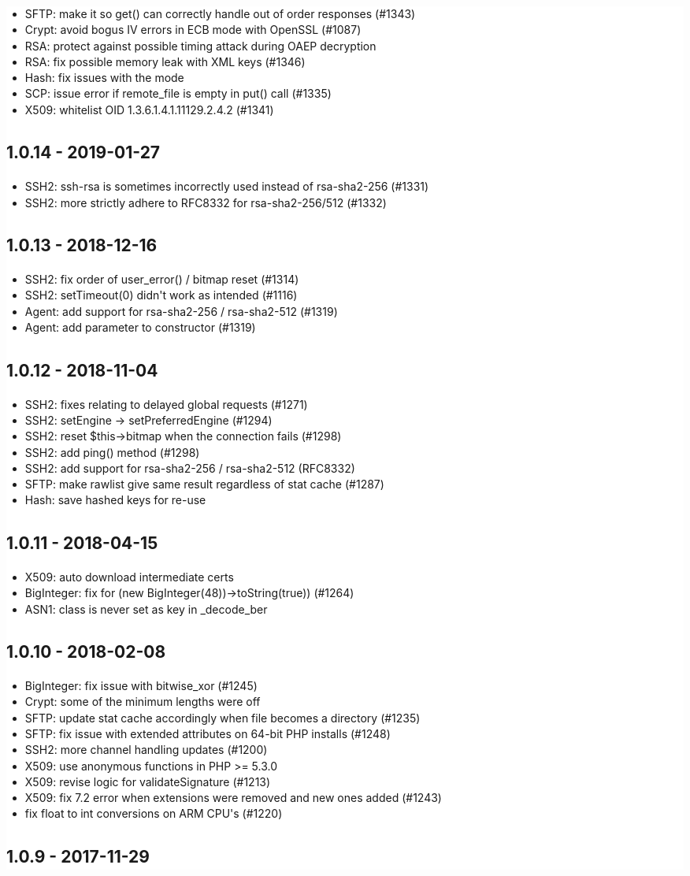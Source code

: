 - SFTP: make it so get() can correctly handle out of order responses (#1343)
- Crypt: avoid bogus IV errors in ECB mode with OpenSSL (#1087)
- RSA: protect against possible timing attack during OAEP decryption
- RSA: fix possible memory leak with XML keys (#1346)
- Hash: fix issues with the mode
- SCP: issue error if remote_file is empty in put() call (#1335)
- X509: whitelist OID 1.3.6.1.4.1.11129.2.4.2 (#1341)

## 1.0.14 - 2019-01-27

- SSH2: ssh-rsa is sometimes incorrectly used instead of rsa-sha2-256 (#1331)
- SSH2: more strictly adhere to RFC8332 for rsa-sha2-256/512 (#1332)

## 1.0.13 - 2018-12-16

- SSH2: fix order of user_error() / bitmap reset (#1314)
- SSH2: setTimeout(0) didn't work as intended (#1116)
- Agent: add support for rsa-sha2-256 / rsa-sha2-512 (#1319)
- Agent: add parameter to constructor (#1319)

## 1.0.12 - 2018-11-04

- SSH2: fixes relating to delayed global requests (#1271)
- SSH2: setEngine -> setPreferredEngine (#1294)
- SSH2: reset $this->bitmap when the connection fails (#1298)
- SSH2: add ping() method (#1298)
- SSH2: add support for rsa-sha2-256 / rsa-sha2-512 (RFC8332)
- SFTP: make rawlist give same result regardless of stat cache (#1287)
- Hash: save hashed keys for re-use

## 1.0.11 - 2018-04-15

- X509: auto download intermediate certs
- BigInteger: fix for (new BigInteger(48))->toString(true)) (#1264)
- ASN1: class is never set as key in _decode_ber

## 1.0.10 - 2018-02-08

- BigInteger: fix issue with bitwise_xor (#1245)
- Crypt: some of the minimum lengths were off
- SFTP: update stat cache accordingly when file becomes a directory (#1235)
- SFTP: fix issue with extended attributes on 64-bit PHP installs (#1248)
- SSH2: more channel handling updates (#1200)
- X509: use anonymous functions in PHP >= 5.3.0
- X509: revise logic for validateSignature (#1213)
- X509: fix 7.2 error when extensions were removed and new ones added (#1243)
- fix float to int conversions on ARM CPU's (#1220)

## 1.0.9 - 2017-11-29
